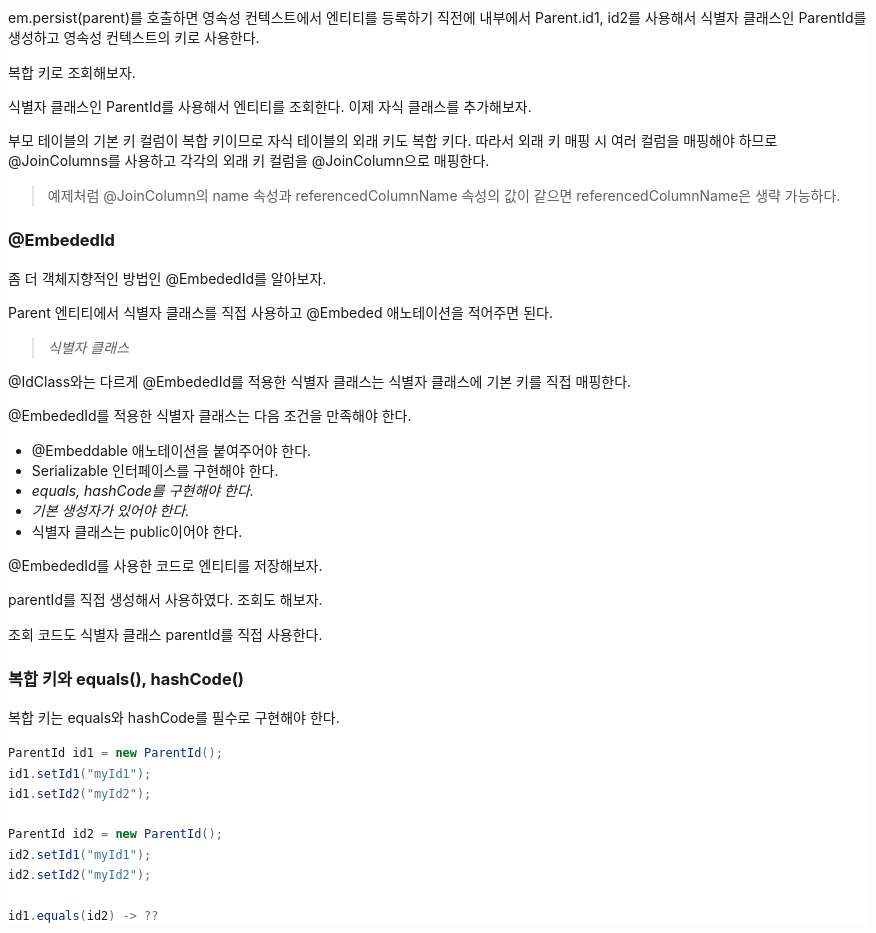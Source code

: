em.persist(parent)를 호출하면 영속성 컨텍스트에서 엔티티를 등록하기 직전에 내부에서 Parent.id1, id2를 사용해서
식별자 클래스인 ParentId를 생성하고 영속성 컨텍스트의 키로 사용한다.

복합 키로 조회해보자.

<script src="https://gist.github.com/d7155c41eaf960ab6311cf2b09572caa.js"></script>

식별자 클래스인 ParentId를 사용해서 엔티티를 조회한다. 이제 자식 클래스를 추가해보자.

<script src="https://gist.github.com/736daed7b198f9df45e5c89e6b38c476.js"></script>

부모 테이블의 기본 키 컬럼이 복합 키이므로 자식 테이블의 외래 키도 복합 키다. 따라서 외래 키 매핑 시 여러 컬럼을 매핑해야 하므로 @JoinColumns를 사용하고 각각의 외래 키 컬럼을 @JoinColumn으로 매핑한다.

> 예제처럼 @JoinColumn의 name 속성과 referencedColumnName 속성의 값이 같으면 referencedColumnName은 생략 가능하다.



### @EmbededId

좀 더 객체지향적인 방법인 @EmbededId를 알아보자.

<script src="https://gist.github.com/60e53d6eb1cccf51ed932b8d3958840f.js"></script>

Parent 엔티티에서 식별자 클래스를 직접 사용하고 @Embeded 애노테이션을 적어주면 된다.

> *식별자 클래스*

<script src="https://gist.github.com/16973ce8bc95558bc00d861dbf6f6f37.js"></script>

@IdClass와는 다르게 @EmbededId를 적용한 식별자 클래스는 식별자 클래스에 기본 키를 직접 매핑한다.

@EmbededId를 적용한 식별자 클래스는 다음 조건을 만족해야 한다.

- @Embeddable 애노테이션을 붙여주어야 한다.
- Serializable 인터페이스를 구현해야 한다.
- *equals, hashCode를 구현해야 한다.*
- *기본 생성자가 있어야 한다.*
- 식별자 클래스는 public이어야 한다.

@EmbededId를 사용한 코드로 엔티티를 저장해보자.

<script src="https://gist.github.com/181c85722d5e66143706534d74a740ab.js"></script>

parentId를 직접 생성해서 사용하였다. 조회도 해보자.

<script src="https://gist.github.com/c9be31bb50e284fb75af9ec4607b000b.js"></script>

조회 코드도 식별자 클래스 parentId를 직접 사용한다.



### 복합 키와 equals(), hashCode()

복합 키는 equals와 hashCode를 필수로 구현해야 한다.

```java
ParentId id1 = new ParentId();
id1.setId1("myId1");
id1.setId2("myId2");

ParentId id2 = new ParentId();
id2.setId1("myId1");
id2.setId2("myId2");

id1.equals(id2) -> ??
```
